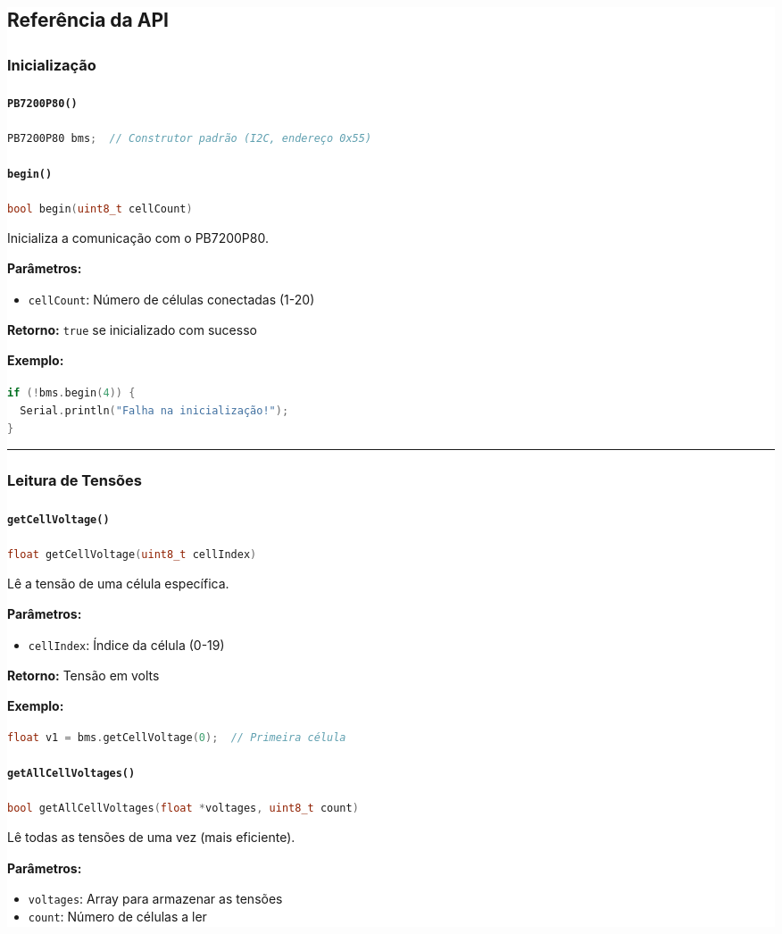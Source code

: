 
## Referência da API

### Inicialização

#### `PB7200P80()`
```cpp
PB7200P80 bms;  // Construtor padrão (I2C, endereço 0x55)
```

#### `begin()`
```cpp
bool begin(uint8_t cellCount)
```
Inicializa a comunicação com o PB7200P80.

**Parâmetros:**
- `cellCount`: Número de células conectadas (1-20)

**Retorno:** `true` se inicializado com sucesso

**Exemplo:**
```cpp
if (!bms.begin(4)) {
  Serial.println("Falha na inicialização!");
}
```

---

### Leitura de Tensões

#### `getCellVoltage()`
```cpp
float getCellVoltage(uint8_t cellIndex)
```
Lê a tensão de uma célula específica.

**Parâmetros:**
- `cellIndex`: Índice da célula (0-19)

**Retorno:** Tensão em volts

**Exemplo:**
```cpp
float v1 = bms.getCellVoltage(0);  // Primeira célula
```

#### `getAllCellVoltages()`
```cpp
bool getAllCellVoltages(float *voltages, uint8_t count)
```
Lê todas as tensões de uma vez (mais eficiente).

**Parâmetros:**
- `voltages`: Array para armazenar as tensões
- `count`: Número de células a ler
